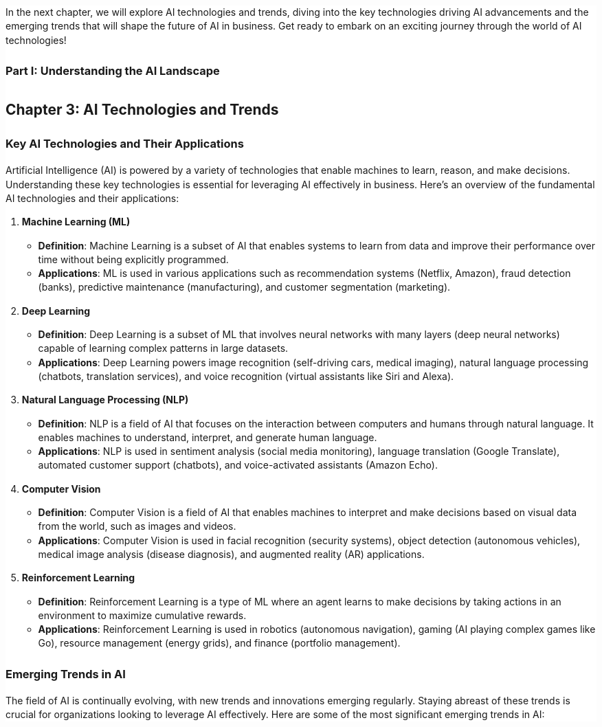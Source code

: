 In the next chapter, we will explore AI technologies and trends, diving into the key technologies driving AI advancements and the emerging trends that will shape the future of AI in business. Get ready to embark on an exciting journey through the world of AI technologies!

### Part I: Understanding the AI Landscape

## Chapter 3: AI Technologies and Trends

### Key AI Technologies and Their Applications

Artificial Intelligence (AI) is powered by a variety of technologies that enable machines to learn, reason, and make decisions. Understanding these key technologies is essential for leveraging AI effectively in business. Here’s an overview of the fundamental AI technologies and their applications:

1. **Machine Learning (ML)**
    - **Definition**: Machine Learning is a subset of AI that enables systems to learn from data and improve their performance over time without being explicitly programmed.
    - **Applications**: ML is used in various applications such as recommendation systems (Netflix, Amazon), fraud detection (banks), predictive maintenance (manufacturing), and customer segmentation (marketing).

2. **Deep Learning**
    - **Definition**: Deep Learning is a subset of ML that involves neural networks with many layers (deep neural networks) capable of learning complex patterns in large datasets.
    - **Applications**: Deep Learning powers image recognition (self-driving cars, medical imaging), natural language processing (chatbots, translation services), and voice recognition (virtual assistants like Siri and Alexa).

3. **Natural Language Processing (NLP)**
    - **Definition**: NLP is a field of AI that focuses on the interaction between computers and humans through natural language. It enables machines to understand, interpret, and generate human language.
    - **Applications**: NLP is used in sentiment analysis (social media monitoring), language translation (Google Translate), automated customer support (chatbots), and voice-activated assistants (Amazon Echo).

4. **Computer Vision**
    - **Definition**: Computer Vision is a field of AI that enables machines to interpret and make decisions based on visual data from the world, such as images and videos.
    - **Applications**: Computer Vision is used in facial recognition (security systems), object detection (autonomous vehicles), medical image analysis (disease diagnosis), and augmented reality (AR) applications.

5. **Reinforcement Learning**
    - **Definition**: Reinforcement Learning is a type of ML where an agent learns to make decisions by taking actions in an environment to maximize cumulative rewards.
    - **Applications**: Reinforcement Learning is used in robotics (autonomous navigation), gaming (AI playing complex games like Go), resource management (energy grids), and finance (portfolio management).

### Emerging Trends in AI

The field of AI is continually evolving, with new trends and innovations emerging regularly. Staying abreast of these trends is crucial for organizations looking to leverage AI effectively. Here are some of the most significant emerging trends in AI:
